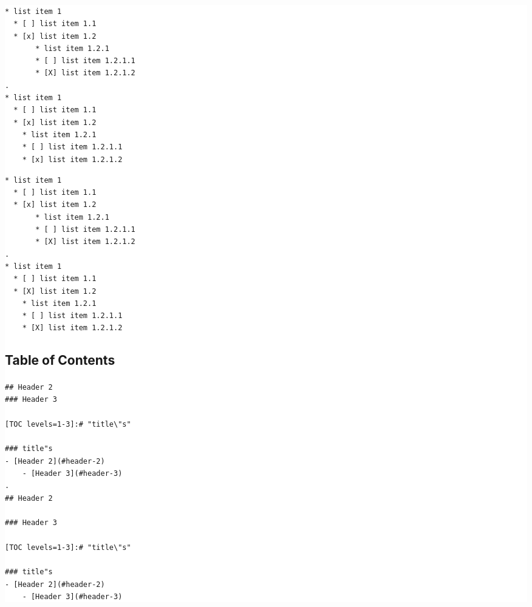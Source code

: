
```````````````````````````````` example(Task List Items: 2) options(task-case-lowercase)
* list item 1
  * [ ] list item 1.1
  * [x] list item 1.2
       * list item 1.2.1
       * [ ] list item 1.2.1.1
       * [X] list item 1.2.1.2
.
* list item 1
  * [ ] list item 1.1
  * [x] list item 1.2
    * list item 1.2.1
    * [ ] list item 1.2.1.1
    * [x] list item 1.2.1.2

````````````````````````````````


```````````````````````````````` example(Task List Items: 3) options(task-case-uppercase)
* list item 1
  * [ ] list item 1.1
  * [x] list item 1.2
       * list item 1.2.1
       * [ ] list item 1.2.1.1
       * [X] list item 1.2.1.2
.
* list item 1
  * [ ] list item 1.1
  * [X] list item 1.2
    * list item 1.2.1
    * [ ] list item 1.2.1.1
    * [X] list item 1.2.1.2

````````````````````````````````


## Table of Contents

```````````````````````````````` example Table of Contents: 1
## Header 2
### Header 3

[TOC levels=1-3]:# "title\"s"

### title"s
- [Header 2](#header-2)
    - [Header 3](#header-3)
.
## Header 2

### Header 3

[TOC levels=1-3]:# "title\"s"

### title"s
- [Header 2](#header-2)
    - [Header 3](#header-3)
````````````````````````````````


